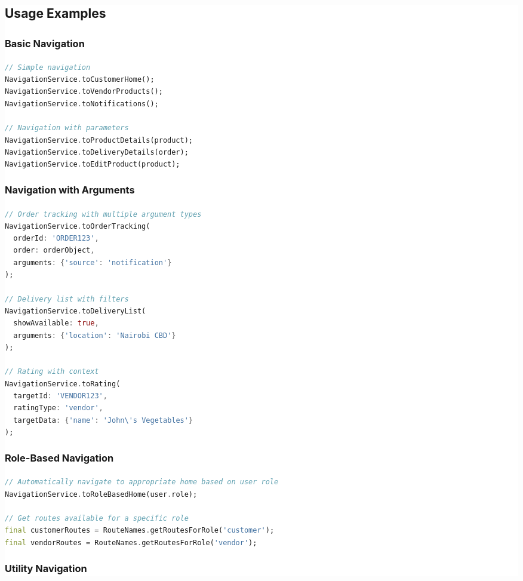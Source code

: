 ## Usage Examples

### Basic Navigation

```dart
// Simple navigation
NavigationService.toCustomerHome();
NavigationService.toVendorProducts();
NavigationService.toNotifications();

// Navigation with parameters
NavigationService.toProductDetails(product);
NavigationService.toDeliveryDetails(order);
NavigationService.toEditProduct(product);
```

### Navigation with Arguments

```dart
// Order tracking with multiple argument types
NavigationService.toOrderTracking(
  orderId: 'ORDER123',
  order: orderObject,
  arguments: {'source': 'notification'}
);

// Delivery list with filters
NavigationService.toDeliveryList(
  showAvailable: true,
  arguments: {'location': 'Nairobi CBD'}
);

// Rating with context
NavigationService.toRating(
  targetId: 'VENDOR123',
  ratingType: 'vendor',
  targetData: {'name': 'John\'s Vegetables'}
);
```

### Role-Based Navigation

```dart
// Automatically navigate to appropriate home based on user role
NavigationService.toRoleBasedHome(user.role);

// Get routes available for a specific role
final customerRoutes = RouteNames.getRoutesForRole('customer');
final vendorRoutes = RouteNames.getRoutesForRole('vendor');
```

### Utility Navigation
